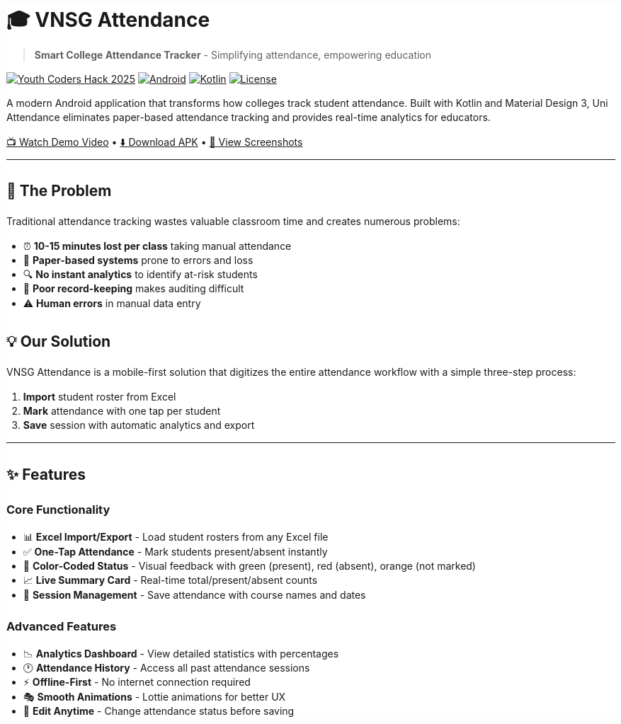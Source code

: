 # 🎓 VNSG Attendance

> **Smart College Attendance Tracker** - Simplifying attendance, empowering education

[![Youth Coders Hack 2025](https://img.shields.io/badge/Youth%20Coders%20Hack-2025-blue)](https://youth-coders-hack.devpost.com/)
[![Android](https://img.shields.io/badge/Platform-Android-green.svg)](https://www.android.com/)
[![Kotlin](https://img.shields.io/badge/Language-Kotlin-purple.svg)](https://kotlinlang.org/)
[![License](https://img.shields.io/badge/License-MIT-yellow.svg)](LICENSE)

A modern Android application that transforms how colleges track student attendance. Built with Kotlin and Material Design 3, Uni Attendance eliminates paper-based attendance tracking and provides real-time analytics for educators.

[📺 Watch Demo Video](#) • [⬇️ Download APK](#) • [📱 View Screenshots](#screenshots)

---

## 🌟 The Problem

Traditional attendance tracking wastes valuable classroom time and creates numerous problems:

- ⏰ **10-15 minutes lost per class** taking manual attendance
- 📄 **Paper-based systems** prone to errors and loss
- 🔍 **No instant analytics** to identify at-risk students
- 💾 **Poor record-keeping** makes auditing difficult
- ⚠️ **Human errors** in manual data entry

## 💡 Our Solution

VNSG Attendance is a mobile-first solution that digitizes the entire attendance workflow with a simple three-step process:

1. **Import** student roster from Excel
2. **Mark** attendance with one tap per student
3. **Save** session with automatic analytics and export

---

## ✨ Features

### Core Functionality
- 📊 **Excel Import/Export** - Load student rosters from any Excel file
- ✅ **One-Tap Attendance** - Mark students present/absent instantly
- 🎨 **Color-Coded Status** - Visual feedback with green (present), red (absent), orange (not marked)
- 📈 **Live Summary Card** - Real-time total/present/absent counts
- 💾 **Session Management** - Save attendance with course names and dates

### Advanced Features
- 📉 **Analytics Dashboard** - View detailed statistics with percentages
- 🕐 **Attendance History** - Access all past attendance sessions
- ⚡ **Offline-First** - No internet connection required
- 🎭 **Smooth Animations** - Lottie animations for better UX
- 🔄 **Edit Anytime** - Change attendance status before saving

